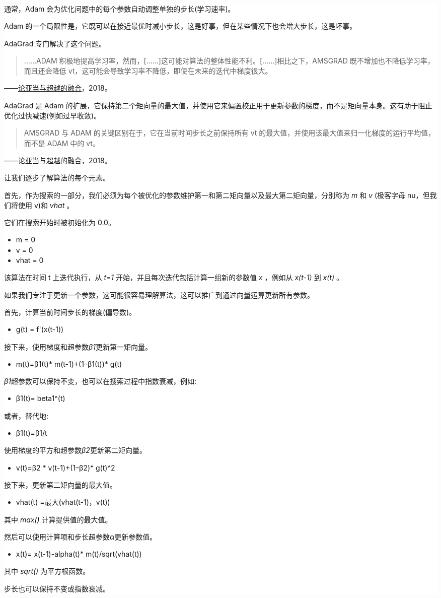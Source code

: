 通常，Adam 会为优化问题中的每个参数自动调整单独的步长(学习速率)。

Adam 的一个局限性是，它既可以在接近最优时减小步长，这是好事，但在某些情况下也会增大步长，这是坏事。

AdaGrad 专门解决了这个问题。

> ……ADAM 积极地提高学习率，然而，[……]这可能对算法的整体性能不利。[……]相比之下，AMSGRAD 既不增加也不降低学习率，而且还会降低 vt，这可能会导致学习率不降低，即使在未来的迭代中梯度很大。

——[论亚当与超越的融合](https://openreview.net/forum?id=ryQu7f-RZ)，2018。

AdaGrad 是 Adam 的扩展，它保持第二个矩向量的最大值，并使用它来偏置校正用于更新参数的梯度，而不是矩向量本身。这有助于阻止优化过快减速(例如过早收敛)。

> AMSGRAD 与 ADAM 的关键区别在于，它在当前时间步长之前保持所有 vt 的最大值，并使用该最大值来归一化梯度的运行平均值，而不是 ADAM 中的 vt。

——[论亚当与超越的融合](https://openreview.net/forum?id=ryQu7f-RZ)，2018。

让我们逐步了解算法的每个元素。

首先，作为搜索的一部分，我们必须为每个被优化的参数维护第一和第二矩向量以及最大第二矩向量，分别称为 *m* 和 *v* (极客字母 nu，但我们将使用 v)和 *vhat* 。

它们在搜索开始时被初始化为 0.0。

*   m = 0
*   v = 0
*   vhat = 0

该算法在时间 t 上迭代执行，从 *t=1* 开始，并且每次迭代包括计算一组新的参数值 *x* ，例如从 *x(t-1)* 到 *x(t)* 。

如果我们专注于更新一个参数，这可能很容易理解算法，这可以推广到通过向量运算更新所有参数。

首先，计算当前时间步长的梯度(偏导数)。

*   g(t) = f'(x(t-1))

接下来，使用梯度和超参数*β1*更新第一矩向量。

*   m(t)=β1(t)* m(t-1)+(1–β1(t))* g(t)

*β1*超参数可以保持不变，也可以在搜索过程中指数衰减，例如:

*   β1(t)= beta1^(t)

或者，替代地:

*   β1(t)=β1/t

使用梯度的平方和超参数*β2*更新第二矩向量。

*   v(t)=β2 * v(t-1)+(1–β2)* g(t)^2

接下来，更新第二矩向量的最大值。

*   vhat(t) =最大(vhat(t-1)，v(t))

其中 *max()* 计算提供值的最大值。

然后可以使用计算项和步长超参数*α*更新参数值。

*   x(t)= x(t-1)-alpha(t)* m(t)/sqrt(vhat(t))

其中 *sqrt()* 为平方根函数。

步长也可以保持不变或指数衰减。
